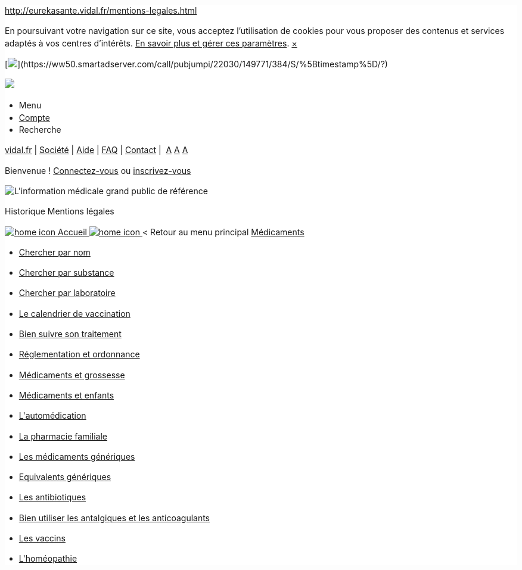 http://eurekasante.vidal.fr/mentions-legales.html

<span>En poursuivant votre navigation sur ce site, vous acceptez l’utilisation de cookies pour vous proposer des contenus et services adaptés à vos centres d’intérêts. [En savoir plus et gérer ces paramètres](http://eurekasante.vidal.fr/mentions-legales.html#cookies).</span> <span id="close">[×](http://eurekasante.vidal.fr/)</span>

[![](https://ww50.smartadserver.com/call/pubi/22030/149771/384/S/%5Btimestamp%5D/?)](https://ww50.smartadserver.com/call/pubjumpi/22030/149771/384/S/%5Btimestamp%5D/?)

<a href="http://eurekasante.vidal.fr/" class="logo-mobile"><img src="http://eurekasante.vidal.fr/themes/main/default/front/imgs/logo_new.png" /></a>
-   <span id="c-button--slide-left" class="c-button">Menu</span>
-   [Compte](http://eurekasante.vidal.fr/login.html)
-   Recherche

[vidal.fr](http://www.vidal.fr/) | [Société](http://vidalfrance.com/societe/) | [Aide](http://eurekasante.vidal.fr/aide.html) | [FAQ](http://eurekasante.vidal.fr/faq.html) | [Contact](http://eurekasante.vidal.fr/contact.html) |  <span id="font_size"> <a href="http://eurekasante.vidal.fr/" class="big">A</a> <a href="http://eurekasante.vidal.fr/" class="normal">A</a> <a href="http://eurekasante.vidal.fr/" class="small">A</a> </span>

Bienvenue ! [Connectez-vous](http://eurekasante.vidal.fr/login.html) ou [inscrivez-vous](http://eurekasante.vidal.fr/creer-compte.html)

<a href="http://eurekasante.vidal.fr/" class="logo-area"></a>
<img src="http://eurekasante.vidal.fr/themes/main/default/front/imgs/header_title.png" alt="L&#39;information médicale grand public de référence" id="baseline" />

Historique Mentions légales

[<span class="mobile-content"> ![home icon](http://eurekasante.vidal.fr/themes/main/default/front/imgs/home-icon-small-grey.png) Accueil </span> <span class="home-desktop"> ![home icon](http://eurekasante.vidal.fr/themes/main/default/front/imgs/home-icon.png) </span>](http://eurekasante.vidal.fr/)
&lt; Retour au menu principal
[Médicaments](http://eurekasante.vidal.fr/medicaments.html)
-   [Chercher par nom](http://eurekasante.vidal.fr/medicaments/alphabetique/recherche/liste-medicament-A.html)
-   [Chercher par substance](http://eurekasante.vidal.fr/medicaments/substance-active/recherche/liste-substance-A.html)
-   [Chercher par laboratoire](http://eurekasante.vidal.fr/medicaments/laboratoire-pharmaceutique/recherche/liste-laboratoire-A.html)
-   [Le calendrier de vaccination](http://eurekasante.vidal.fr/medicaments/vaccins/calendrier-vaccination.html)



-   [Bien suivre son traitement](http://eurekasante.vidal.fr/medicaments/prendre-traitement.html)
-   [Réglementation et ordonnance](http://eurekasante.vidal.fr/medicaments/regles-bon-usage.html)
-   [Médicaments et grossesse](http://eurekasante.vidal.fr/medicaments/medicaments-grossesse.html)
-   [Médicaments et enfants](http://eurekasante.vidal.fr/medicaments/medicaments-enfants.html)
-   [L'automédication](http://eurekasante.vidal.fr/medicaments/automedication.html)
-   [La pharmacie familiale](http://eurekasante.vidal.fr/medicaments/pharmacie-familiale.html)



-   [Les médicaments génériques](http://eurekasante.vidal.fr/medicaments/medicaments-generiques.html)
-   [Equivalents génériques](http://eurekasante.vidal.fr/medicaments/equivalents-generiques.html)
-   [Les antibiotiques](http://eurekasante.vidal.fr/medicaments/antibiotiques.html)
-   [Bien utiliser les antalgiques et les anticoagulants](http://eurekasante.vidal.fr/medicaments/bon-usage.html)
-   [Les vaccins](http://eurekasante.vidal.fr/medicaments/vaccins.html)
-   [L'homéopathie](http://eurekasante.vidal.fr/medicaments/homeopathie.html)
